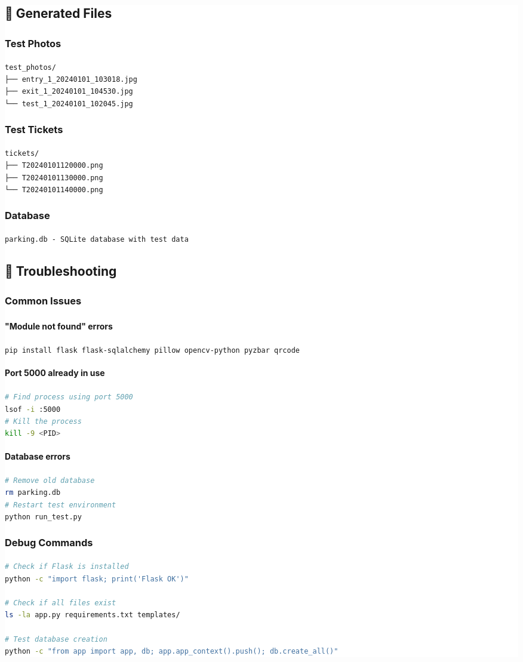 ## 📁 Generated Files

### Test Photos
```
test_photos/
├── entry_1_20240101_103018.jpg
├── exit_1_20240101_104530.jpg
└── test_1_20240101_102045.jpg
```

### Test Tickets
```
tickets/
├── T20240101120000.png
├── T20240101130000.png
└── T20240101140000.png
```

### Database
```
parking.db - SQLite database with test data
```

## 🚨 Troubleshooting

### Common Issues

#### "Module not found" errors
```bash
pip install flask flask-sqlalchemy pillow opencv-python pyzbar qrcode
```

#### Port 5000 already in use
```bash
# Find process using port 5000
lsof -i :5000
# Kill the process
kill -9 <PID>
```

#### Database errors
```bash
# Remove old database
rm parking.db
# Restart test environment
python run_test.py
```

### Debug Commands
```bash
# Check if Flask is installed
python -c "import flask; print('Flask OK')"

# Check if all files exist
ls -la app.py requirements.txt templates/

# Test database creation
python -c "from app import app, db; app.app_context().push(); db.create_all()"
```
